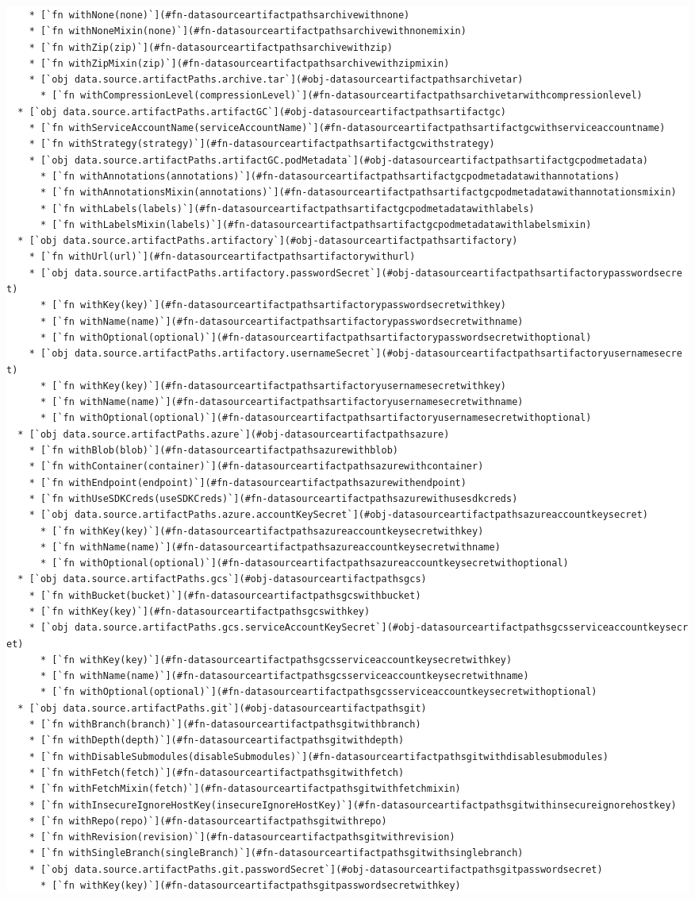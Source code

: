         * [`fn withNone(none)`](#fn-datasourceartifactpathsarchivewithnone)
        * [`fn withNoneMixin(none)`](#fn-datasourceartifactpathsarchivewithnonemixin)
        * [`fn withZip(zip)`](#fn-datasourceartifactpathsarchivewithzip)
        * [`fn withZipMixin(zip)`](#fn-datasourceartifactpathsarchivewithzipmixin)
        * [`obj data.source.artifactPaths.archive.tar`](#obj-datasourceartifactpathsarchivetar)
          * [`fn withCompressionLevel(compressionLevel)`](#fn-datasourceartifactpathsarchivetarwithcompressionlevel)
      * [`obj data.source.artifactPaths.artifactGC`](#obj-datasourceartifactpathsartifactgc)
        * [`fn withServiceAccountName(serviceAccountName)`](#fn-datasourceartifactpathsartifactgcwithserviceaccountname)
        * [`fn withStrategy(strategy)`](#fn-datasourceartifactpathsartifactgcwithstrategy)
        * [`obj data.source.artifactPaths.artifactGC.podMetadata`](#obj-datasourceartifactpathsartifactgcpodmetadata)
          * [`fn withAnnotations(annotations)`](#fn-datasourceartifactpathsartifactgcpodmetadatawithannotations)
          * [`fn withAnnotationsMixin(annotations)`](#fn-datasourceartifactpathsartifactgcpodmetadatawithannotationsmixin)
          * [`fn withLabels(labels)`](#fn-datasourceartifactpathsartifactgcpodmetadatawithlabels)
          * [`fn withLabelsMixin(labels)`](#fn-datasourceartifactpathsartifactgcpodmetadatawithlabelsmixin)
      * [`obj data.source.artifactPaths.artifactory`](#obj-datasourceartifactpathsartifactory)
        * [`fn withUrl(url)`](#fn-datasourceartifactpathsartifactorywithurl)
        * [`obj data.source.artifactPaths.artifactory.passwordSecret`](#obj-datasourceartifactpathsartifactorypasswordsecret)
          * [`fn withKey(key)`](#fn-datasourceartifactpathsartifactorypasswordsecretwithkey)
          * [`fn withName(name)`](#fn-datasourceartifactpathsartifactorypasswordsecretwithname)
          * [`fn withOptional(optional)`](#fn-datasourceartifactpathsartifactorypasswordsecretwithoptional)
        * [`obj data.source.artifactPaths.artifactory.usernameSecret`](#obj-datasourceartifactpathsartifactoryusernamesecret)
          * [`fn withKey(key)`](#fn-datasourceartifactpathsartifactoryusernamesecretwithkey)
          * [`fn withName(name)`](#fn-datasourceartifactpathsartifactoryusernamesecretwithname)
          * [`fn withOptional(optional)`](#fn-datasourceartifactpathsartifactoryusernamesecretwithoptional)
      * [`obj data.source.artifactPaths.azure`](#obj-datasourceartifactpathsazure)
        * [`fn withBlob(blob)`](#fn-datasourceartifactpathsazurewithblob)
        * [`fn withContainer(container)`](#fn-datasourceartifactpathsazurewithcontainer)
        * [`fn withEndpoint(endpoint)`](#fn-datasourceartifactpathsazurewithendpoint)
        * [`fn withUseSDKCreds(useSDKCreds)`](#fn-datasourceartifactpathsazurewithusesdkcreds)
        * [`obj data.source.artifactPaths.azure.accountKeySecret`](#obj-datasourceartifactpathsazureaccountkeysecret)
          * [`fn withKey(key)`](#fn-datasourceartifactpathsazureaccountkeysecretwithkey)
          * [`fn withName(name)`](#fn-datasourceartifactpathsazureaccountkeysecretwithname)
          * [`fn withOptional(optional)`](#fn-datasourceartifactpathsazureaccountkeysecretwithoptional)
      * [`obj data.source.artifactPaths.gcs`](#obj-datasourceartifactpathsgcs)
        * [`fn withBucket(bucket)`](#fn-datasourceartifactpathsgcswithbucket)
        * [`fn withKey(key)`](#fn-datasourceartifactpathsgcswithkey)
        * [`obj data.source.artifactPaths.gcs.serviceAccountKeySecret`](#obj-datasourceartifactpathsgcsserviceaccountkeysecret)
          * [`fn withKey(key)`](#fn-datasourceartifactpathsgcsserviceaccountkeysecretwithkey)
          * [`fn withName(name)`](#fn-datasourceartifactpathsgcsserviceaccountkeysecretwithname)
          * [`fn withOptional(optional)`](#fn-datasourceartifactpathsgcsserviceaccountkeysecretwithoptional)
      * [`obj data.source.artifactPaths.git`](#obj-datasourceartifactpathsgit)
        * [`fn withBranch(branch)`](#fn-datasourceartifactpathsgitwithbranch)
        * [`fn withDepth(depth)`](#fn-datasourceartifactpathsgitwithdepth)
        * [`fn withDisableSubmodules(disableSubmodules)`](#fn-datasourceartifactpathsgitwithdisablesubmodules)
        * [`fn withFetch(fetch)`](#fn-datasourceartifactpathsgitwithfetch)
        * [`fn withFetchMixin(fetch)`](#fn-datasourceartifactpathsgitwithfetchmixin)
        * [`fn withInsecureIgnoreHostKey(insecureIgnoreHostKey)`](#fn-datasourceartifactpathsgitwithinsecureignorehostkey)
        * [`fn withRepo(repo)`](#fn-datasourceartifactpathsgitwithrepo)
        * [`fn withRevision(revision)`](#fn-datasourceartifactpathsgitwithrevision)
        * [`fn withSingleBranch(singleBranch)`](#fn-datasourceartifactpathsgitwithsinglebranch)
        * [`obj data.source.artifactPaths.git.passwordSecret`](#obj-datasourceartifactpathsgitpasswordsecret)
          * [`fn withKey(key)`](#fn-datasourceartifactpathsgitpasswordsecretwithkey)